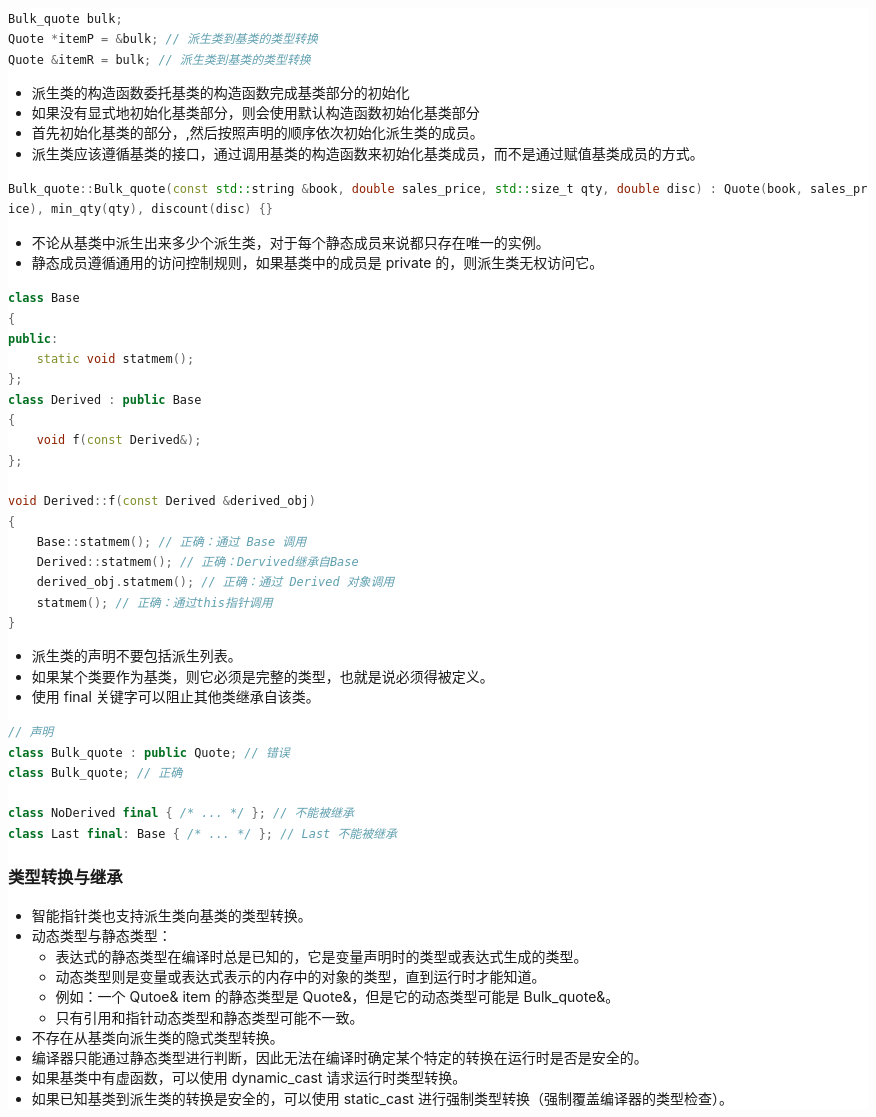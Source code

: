 ```cpp
Bulk_quote bulk;
Quote *itemP = &bulk; // 派生类到基类的类型转换
Quote &itemR = bulk; // 派生类到基类的类型转换
```

- 派生类的构造函数委托基类的构造函数完成基类部分的初始化
- 如果没有显式地初始化基类部分，则会使用默认构造函数初始化基类部分
- 首先初始化基类的部分，,然后按照声明的顺序依次初始化派生类的成员。
- 派生类应该遵循基类的接口，通过调用基类的构造函数来初始化基类成员，而不是通过赋值基类成员的方式。

```cpp
Bulk_quote::Bulk_quote(const std::string &book, double sales_price, std::size_t qty, double disc) : Quote(book, sales_price), min_qty(qty), discount(disc) {}
```

- 不论从基类中派生出来多少个派生类，对于每个静态成员来说都只存在唯一的实例。
- 静态成员遵循通用的访问控制规则，如果基类中的成员是 private 的，则派生类无权访问它。

```cpp
class Base
{
public:
	static void statmem();
};
class Derived : public Base
{
	void f(const Derived&);
};

void Derived::f(const Derived &derived_obj)
{
	Base::statmem(); // 正确：通过 Base 调用
	Derived::statmem(); // 正确：Dervived继承自Base
	derived_obj.statmem(); // 正确：通过 Derived 对象调用
	statmem(); // 正确：通过this指针调用
}
```

- 派生类的声明不要包括派生列表。
- 如果某个类要作为基类，则它必须是完整的类型，也就是说必须得被定义。
- 使用 final 关键字可以阻止其他类继承自该类。

```cpp
// 声明
class Bulk_quote : public Quote; // 错误
class Bulk_quote; // 正确

class NoDerived final { /* ... */ }; // 不能被继承
class Last final: Base { /* ... */ }; // Last 不能被继承
```

### 类型转换与继承

- 智能指针类也支持派生类向基类的类型转换。
- 动态类型与静态类型：
  - 表达式的静态类型在编译时总是已知的，它是变量声明时的类型或表达式生成的类型。
  - 动态类型则是变量或表达式表示的内存中的对象的类型，直到运行时才能知道。
  - 例如：一个 Qutoe& item 的静态类型是 Quote&，但是它的动态类型可能是 Bulk_quote&。
  - 只有引用和指针动态类型和静态类型可能不一致。
- 不存在从基类向派生类的隐式类型转换。
- 编译器只能通过静态类型进行判断，因此无法在编译时确定某个特定的转换在运行时是否是安全的。
- 如果基类中有虚函数，可以使用 dynamic_cast 请求运行时类型转换。
- 如果已知基类到派生类的转换是安全的，可以使用 static_cast 进行强制类型转换（强制覆盖编译器的类型检查）。
